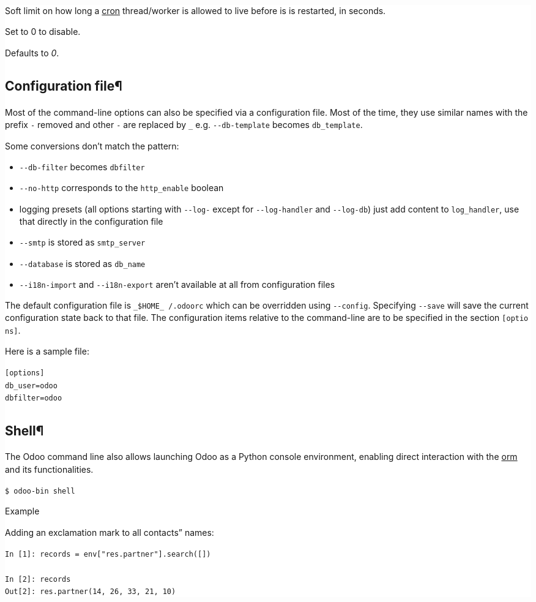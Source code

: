 
Soft limit on how long a [cron](backend/actions.html#reference-actions-cron) thread/worker is allowed to live before is is restarted, in seconds.

Set to 0 to disable.

Defaults to _0_.

## Configuration file¶

Most of the command-line options can also be specified via a configuration file. Most of the time, they use similar names with the prefix `-` removed and other `-` are replaced by `_` e.g. `--db-template` becomes `db_template`.

Some conversions don’t match the pattern:

  * `--db-filter` becomes `dbfilter`

  * `--no-http` corresponds to the `http_enable` boolean

  * logging presets (all options starting with `--log-` except for `--log-handler` and `--log-db`) just add content to `log_handler`, use that directly in the configuration file

  * `--smtp` is stored as `smtp_server`

  * `--database` is stored as `db_name`

  * `--i18n-import` and `--i18n-export` aren’t available at all from configuration files




The default configuration file is `_$HOME_ /.odoorc` which can be overridden using `--config`. Specifying `--save` will save the current configuration state back to that file. The configuration items relative to the command-line are to be specified in the section `[options]`.

Here is a sample file:
    
    
    [options]
    db_user=odoo
    dbfilter=odoo
    

## Shell¶

The Odoo command line also allows launching Odoo as a Python console environment, enabling direct interaction with the [orm](backend/orm.html#reference-orm) and its functionalities.
    
    
    $ odoo-bin shell
    

Example

Adding an exclamation mark to all contacts” names:
    
    
    In [1]: records = env["res.partner"].search([])
    
    In [2]: records
    Out[2]: res.partner(14, 26, 33, 21, 10)
    